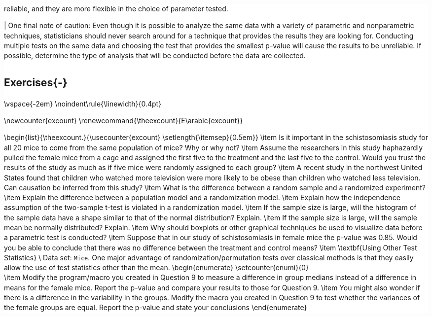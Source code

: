 reliable, and they are more flexible in the choice of parameter tested.

| One final note of caution: Even though it is possible to analyze the same data with a variety of parametric
and nonparametric techniques, statisticians should never search around for a technique that provides the
results they are looking for. Conducting multiple tests on the same data and choosing the test that provides
the smallest p-value will cause the results to be unreliable. If possible, determine the type of analysis that will
be conducted before the data are collected.


## **Exercises**{-}
\vspace{-2em}
\noindent\rule{\linewidth}{0.4pt}

\newcounter{excount}
\renewcommand{\theexcount}{E\arabic{excount}}

\begin{list}{\theexcount.}{\usecounter{excount} \setlength{\itemsep}{0.5em}}
  \item Is it important in the schistosomiasis study for all 20 mice to come from the same population of mice? Why or why not?
  \item Assume the researchers in this study haphazardly pulled the female mice from a cage and assigned the first five to the treatment and the last five to the control. Would you trust the results of the study as much as if five mice were randomly assigned to each group?
  \item A recent study in the northwest United States found that children who watched more television were
more likely to be obese than children who watched less television. Can causation be inferred from
this study?
  \item What is the difference between a random sample and a randomized experiment?
  \item Explain the difference between a population model and a randomization model.
  \item Explain how the independence assumption of the two-sample t-test is violated in a randomization model.
  \item If the sample size is large, will the histogram of the sample data have a shape similar to that of the normal distribution? Explain.
  \item If the sample size is large, will the sample mean be normally distributed? Explain.
  \item Why should boxplots or other graphical techniques be used to visualize data before a parametric test
is conducted?
  \item Suppose that in our study of schistosomiasis in female mice the p-value was 0.85. Would you be able to conclude that there was no difference between the treatment and control means?
  \item \textbf{Using Other Test Statistics} \\
  Data set: `Mice`. One major advantage of randomization/permutation tests over classical methods is that they easily allow the use of test statistics other than the mean.
  \begin{enumerate}
    \setcounter{enumi}{0}  
    \item Modify the program/macro you created in Question 9 to measure a difference in group medians instead of a difference in means for the female mice. Report the p-value and compare your results to those for Question 9.
    \item You might also wonder if there is a difference in the variability in the groups. Modify the macro
you created in Question 9 to test whether the variances of the female groups are equal. Report the
p-value and state your conclusions
  \end{enumerate}
  